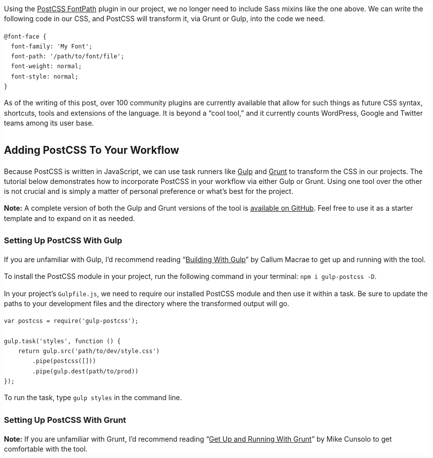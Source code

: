 Using the <a href="https://github.com/seaneking/postcss-fontpath">PostCSS FontPath</a> plugin in our project, we no longer need to include Sass mixins like the one above. We can write the following code in our CSS, and PostCSS will transform it, via Grunt or Gulp, into the code we need.

<pre><code class="language-css">@font-face {
  font-family: 'My Font';
  font-path: '/path/to/font/file';
  font-weight: normal;
  font-style: normal;
}</code></pre>

As of the writing of this post, over 100 community plugins are currently available that allow for such things as future CSS syntax, shortcuts, tools and extensions of the language. It is beyond a “cool tool,” and it currently counts WordPress, Google and Twitter teams among its user base.</p>

## Adding PostCSS To Your Workflow

Because PostCSS is written in JavaScript, we can use task runners like <a href="https://gulpjs.com/">Gulp</a> and <a href="https://gruntjs.com/">Grunt</a> to transform the CSS in our projects. The tutorial below demonstrates how to incorporate PostCSS in your workflow via either Gulp or Grunt. Using one tool over the other is not crucial and is simply a matter of personal preference or what’s best for the project.

<strong>Note:</strong> A complete version of both the Gulp and Grunt versions of the tool is <a href="https://github.com/drewminns/postCSS-starter">available on GitHub</a>. Feel free to use it as a starter template and to expand on it as needed.</p>

### Setting Up PostCSS With Gulp

If you are unfamiliar with Gulp, I’d recommend reading “<a href="https://www.smashingmagazine.com/2014/06/building-with-gulp/">Building With Gulp</a>” by Callum Macrae to get up and running with the tool.

To install the PostCSS module in your project, run the following command in your terminal: <code>npm i gulp-postcss -D</code>.

In your project’s <code>Gulpfile.js</code>, we need to require our installed PostCSS module and then use it within a task. Be sure to update the paths to your development files and the directory where the transformed output will go.

<pre><code class="language-javascript">var postcss = require('gulp-postcss');

gulp.task('styles', function () {
    return gulp.src('path/to/dev/style.css')
        .pipe(postcss([]))
        .pipe(gulp.dest(path/to/prod))
});</code></pre>

To run the task, type <code>gulp styles</code> in the command line.</p>

### Setting Up PostCSS With Grunt

<strong>Note:</strong> If you are unfamiliar with Grunt, I’d recommend reading “<a href="https://www.smashingmagazine.com/2013/10/get-up-running-grunt/">Get Up and Running With Grunt</a>” by Mike Cunsolo to get comfortable with the tool.
